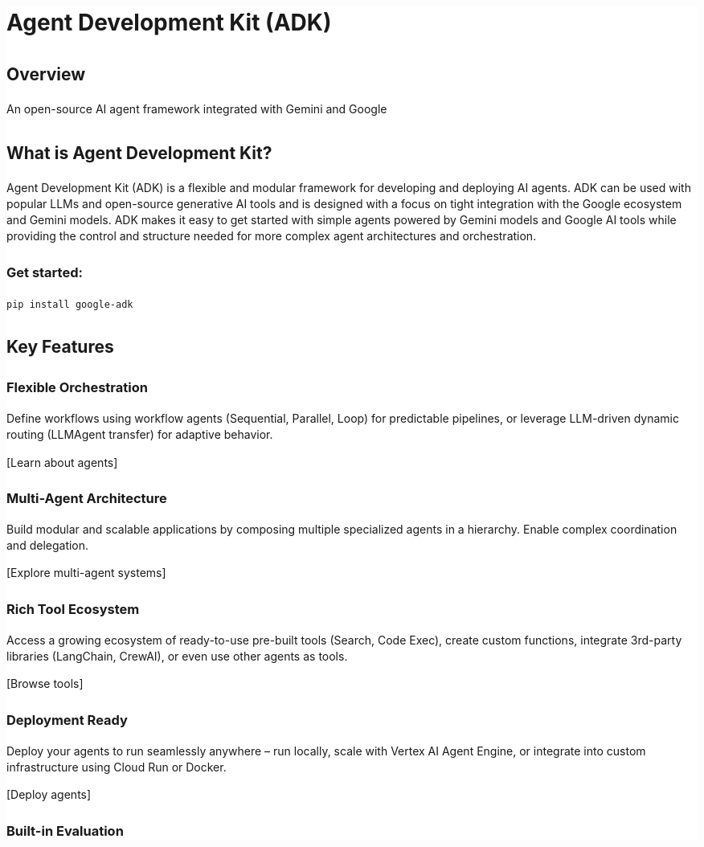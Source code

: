 # Agent Development Kit (ADK)

## Overview

An open-source AI agent framework integrated with Gemini and Google

## What is Agent Development Kit?

Agent Development Kit (ADK) is a flexible and modular framework for developing and deploying AI agents. ADK can be used with popular LLMs and open-source generative AI tools and is designed with a focus on tight integration with the Google ecosystem and Gemini models. ADK makes it easy to get started with simple agents powered by Gemini models and Google AI tools while providing the control and structure needed for more complex agent architectures and orchestration.

### Get started:

```
pip install google-adk
```

## Key Features

### Flexible Orchestration

Define workflows using workflow agents (Sequential, Parallel, Loop) for predictable pipelines, or leverage LLM-driven dynamic routing (LLMAgent transfer) for adaptive behavior.

[Learn about agents]

### Multi-Agent Architecture

Build modular and scalable applications by composing multiple specialized agents in a hierarchy. Enable complex coordination and delegation.

[Explore multi-agent systems]

### Rich Tool Ecosystem

Access a growing ecosystem of ready-to-use pre-built tools (Search, Code Exec), create custom functions, integrate 3rd-party libraries (LangChain, CrewAI), or even use other agents as tools.

[Browse tools]

### Deployment Ready

Deploy your agents to run seamlessly anywhere – run locally, scale with Vertex AI Agent Engine, or integrate into custom infrastructure using Cloud Run or Docker.

[Deploy agents]

### Built-in Evaluation
